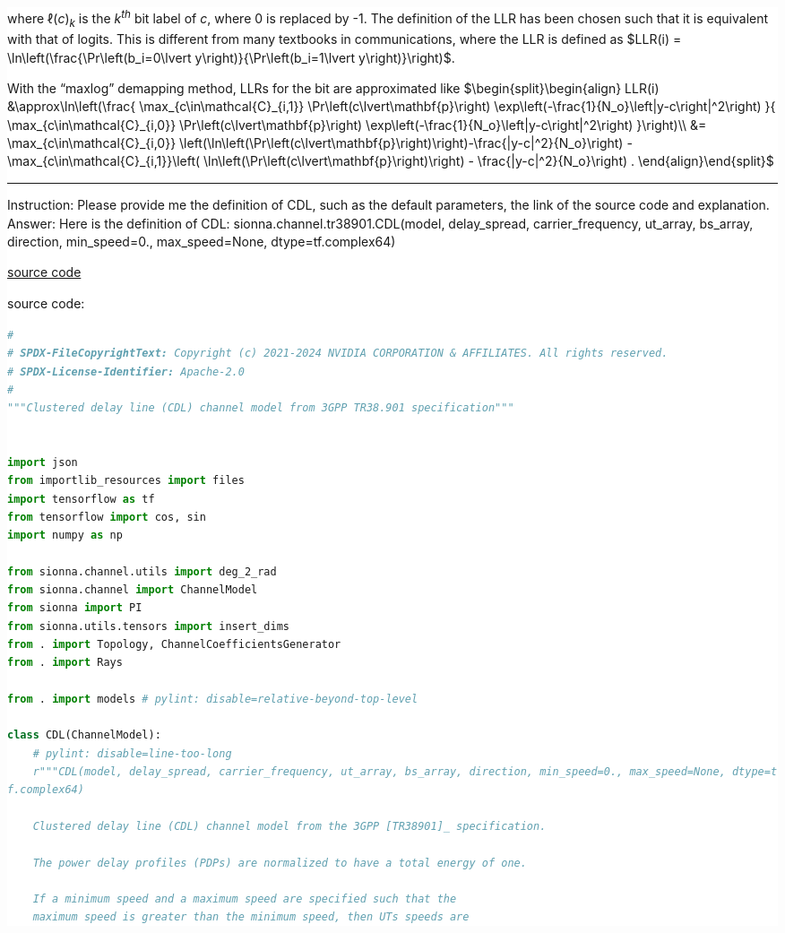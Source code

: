 where $\ell(c)_k$ is the $k^{th}$ bit label of $c$, where 0 is replaced by -1. The definition of the LLR has been chosen such that it is equivalent with that of logits. This is different from many textbooks in communications, where the LLR is defined as $LLR(i) = \ln\left(\frac{\Pr\left(b_i=0\lvert y\right)}{\Pr\left(b_i=1\lvert y\right)}\right)$.
  
With the “maxlog” demapping method, LLRs for the bit are approximated like $\begin{split}\begin{align}
    LLR(i) &\approx\ln\left(\frac{
        \max_{c\in\mathcal{C}_{i,1}} \Pr\left(c\lvert\mathbf{p}\right)
            \exp\left(-\frac{1}{N_o}\left|y-c\right|^2\right)
        }{
        \max_{c\in\mathcal{C}_{i,0}} \Pr\left(c\lvert\mathbf{p}\right)
            \exp\left(-\frac{1}{N_o}\left|y-c\right|^2\right)
        }\right)\\
        &= \max_{c\in\mathcal{C}_{i,0}}
            \left(\ln\left(\Pr\left(c\lvert\mathbf{p}\right)\right)-\frac{|y-c|^2}{N_o}\right) -
         \max_{c\in\mathcal{C}_{i,1}}\left( \ln\left(\Pr\left(c\lvert\mathbf{p}\right)\right) - \frac{|y-c|^2}{N_o}\right)
        .
\end{align}\end{split}$  
  
---
Instruction: Please provide me the definition of CDL, such as the default parameters, the link of the source code and explanation.
Answer: Here is the definition of CDL: sionna.channel.tr38901.CDL(model, delay_spread, carrier_frequency, ut_array, bs_array, direction, min_speed=0., max_speed=None, dtype=tf.complex64)
  
[source code](https://nvlabs.github.io/sionna/_modules/sionna/channel/tr38901/cdl.html#CDL)   

source code:
```python
#
# SPDX-FileCopyrightText: Copyright (c) 2021-2024 NVIDIA CORPORATION & AFFILIATES. All rights reserved.
# SPDX-License-Identifier: Apache-2.0
#
"""Clustered delay line (CDL) channel model from 3GPP TR38.901 specification"""


import json
from importlib_resources import files
import tensorflow as tf
from tensorflow import cos, sin
import numpy as np

from sionna.channel.utils import deg_2_rad
from sionna.channel import ChannelModel
from sionna import PI
from sionna.utils.tensors import insert_dims
from . import Topology, ChannelCoefficientsGenerator
from . import Rays

from . import models # pylint: disable=relative-beyond-top-level

class CDL(ChannelModel):
    # pylint: disable=line-too-long
    r"""CDL(model, delay_spread, carrier_frequency, ut_array, bs_array, direction, min_speed=0., max_speed=None, dtype=tf.complex64)

    Clustered delay line (CDL) channel model from the 3GPP [TR38901]_ specification.

    The power delay profiles (PDPs) are normalized to have a total energy of one.

    If a minimum speed and a maximum speed are specified such that the
    maximum speed is greater than the minimum speed, then UTs speeds are
```